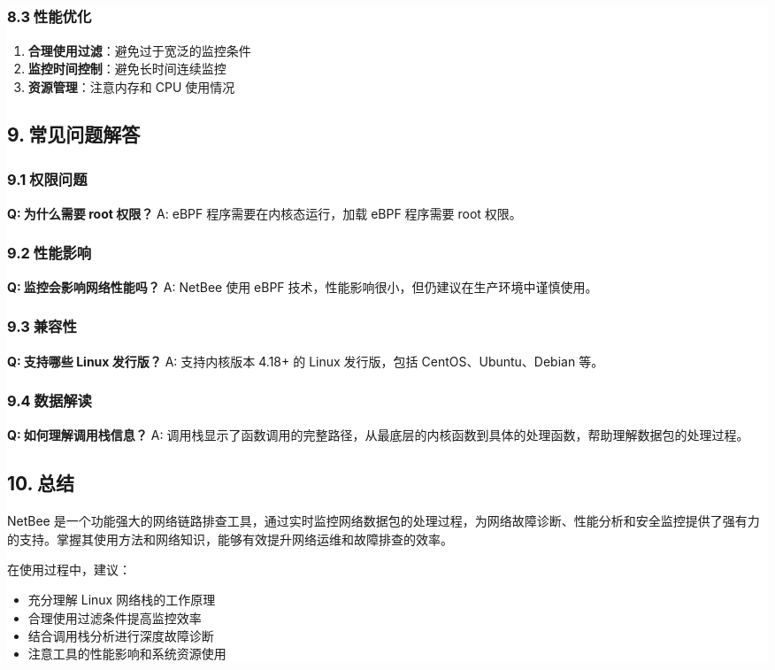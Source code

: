 ### 8.3 性能优化

1. **合理使用过滤**：避免过于宽泛的监控条件
2. **监控时间控制**：避免长时间连续监控
3. **资源管理**：注意内存和 CPU 使用情况

## 9. 常见问题解答

### 9.1 权限问题

**Q: 为什么需要 root 权限？**
A: eBPF 程序需要在内核态运行，加载 eBPF 程序需要 root 权限。

### 9.2 性能影响

**Q: 监控会影响网络性能吗？**
A: NetBee 使用 eBPF 技术，性能影响很小，但仍建议在生产环境中谨慎使用。

### 9.3 兼容性

**Q: 支持哪些 Linux 发行版？**
A: 支持内核版本 4.18+ 的 Linux 发行版，包括 CentOS、Ubuntu、Debian 等。

### 9.4 数据解读

**Q: 如何理解调用栈信息？**
A: 调用栈显示了函数调用的完整路径，从最底层的内核函数到具体的处理函数，帮助理解数据包的处理过程。

## 10. 总结

NetBee 是一个功能强大的网络链路排查工具，通过实时监控网络数据包的处理过程，为网络故障诊断、性能分析和安全监控提供了强有力的支持。掌握其使用方法和网络知识，能够有效提升网络运维和故障排查的效率。

在使用过程中，建议：
- 充分理解 Linux 网络栈的工作原理
- 合理使用过滤条件提高监控效率
- 结合调用栈分析进行深度故障诊断
- 注意工具的性能影响和系统资源使用

